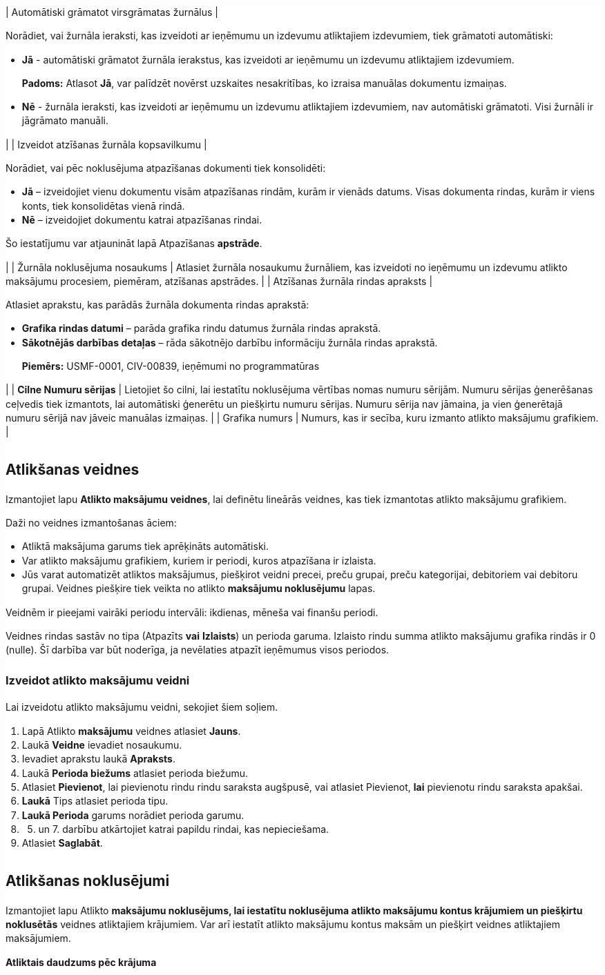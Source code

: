 | Automātiski grāmatot virsgrāmatas žurnālus | <p>Norādiet, vai žurnāla ieraksti, kas izveidoti ar ieņēmumu un izdevumu atliktajiem izdevumiem, tiek grāmatoti automātiski:</p><ul><li>**Jā** - automātiski grāmatot žurnāla ierakstus, kas izveidoti ar ieņēmumu un izdevumu atliktajiem izdevumiem.<p>**Padoms:** Atlasot **Jā**, var palīdzēt novērst uzskaites nesakritības, ko izraisa manuālas dokumentu izmaiņas.</p></li><li>**Nē** - žurnāla ieraksti, kas izveidoti ar ieņēmumu un izdevumu atliktajiem izdevumiem, nav automātiski grāmatoti. Visi žurnāli ir jāgrāmato manuāli.</li></ul> |
| Izveidot atzīšanas žurnāla kopsavilkumu | <p>Norādiet, vai pēc noklusējuma atpazīšanas dokumenti tiek konsolidēti:</p><ul><li>**Jā** – izveidojiet vienu dokumentu visām atpazīšanas rindām, kurām ir vienāds datums. Visas dokumenta rindas, kurām ir viens konts, tiek konsolidētas vienā rindā.</li><li>**Nē** – izveidojiet dokumentu katrai atpazīšanas rindai.</li></ul><p>Šo iestatījumu var atjaunināt lapā Atpazīšanas **apstrāde**.</p> |
| Žurnāla noklusējuma nosaukums | Atlasiet žurnāla nosaukumu žurnāliem, kas izveidoti no ieņēmumu un izdevumu atlikto maksājumu procesiem, piemēram, atzīšanas apstrādes. |
| Atzīšanas žurnāla rindas apraksts | <p>Atlasiet aprakstu, kas parādās žurnāla dokumenta rindas aprakstā:</p><ul><li>**Grafika rindas datumi** – parāda grafika rindu datumus žurnāla rindas aprakstā.</li><li>**Sākotnējās darbības detaļas** – rāda sākotnējo darbību informāciju žurnāla rindas aprakstā.<p>**Piemērs:** USMF-0001, CIV-00839, ieņēmumi no programmatūras</p></li></ul> |
| **Cilne Numuru sērijas** | Lietojiet šo cilni, lai iestatītu noklusējuma vērtības nomas numuru sērijām. Numuru sērijas ģenerēšanas ceļvedis tiek izmantots, lai automātiski ģenerētu un piešķirtu numuru sērijas. Numuru sērija nav jāmaina, ja vien ģenerētajā numuru sērijā nav jāveic manuālas izmaiņas. |
| Grafika numurs | Numurs, kas ir secība, kuru izmanto atlikto maksājumu grafikiem. |

## <a name="deferral-templates"></a>Atlikšanas veidnes

Izmantojiet lapu **Atlikto maksājumu veidnes**, lai definētu lineārās veidnes, kas tiek izmantotas atlikto maksājumu grafikiem.

Daži no veidnes izmantošanas āciem:

* Atliktā maksājuma garums tiek aprēķināts automātiski.
* Var atlikto maksājumu grafikiem, kuriem ir periodi, kuros atpazīšana ir izlaista.
* Jūs varat automatizēt atliktos maksājumus, piešķirot veidni precei, preču grupai, preču kategorijai, debitoriem vai debitoru grupai. Veidnes piešķire tiek veikta no atlikto **maksājumu noklusējumu** lapas.

Veidnēm ir pieejami vairāki periodu intervāli: ikdienas, mēneša vai finanšu periodi.

Veidnes rindas sastāv no tipa (Atpazīts **vai** **Izlaists**) un perioda garuma. Izlaisto rindu summa atlikto maksājumu grafika rindās ir 0 (nulle). Šī darbība var būt noderīga, ja nevēlaties atpazīt ieņēmumus visos periodos.

### <a name="create-a-deferral-template"></a>Izveidot atlikto maksājumu veidni

Lai izveidotu atlikto maksājumu veidni, sekojiet šiem soļiem.

1. Lapā Atlikto **maksājumu** veidnes atlasiet **Jauns**.
2. Laukā **Veidne** ievadiet nosaukumu.
3. Ievadiet aprakstu laukā **Apraksts**.
4. Laukā **Perioda biežums** atlasiet perioda biežumu.
5. Atlasiet **Pievienot**, lai pievienotu rindu rindu saraksta augšpusē, vai atlasiet Pievienot, **lai** pievienotu rindu saraksta apakšai.
6. **Laukā** Tips atlasiet perioda tipu.
7. **Laukā Perioda** garums norādiet perioda garumu.
8. 5. un 7. darbību atkārtojiet katrai papildu rindai, kas nepieciešama.
9. Atlasiet **Saglabāt**.

## <a name="deferral-defaults"></a>Atlikšanas noklusējumi

Izmantojiet lapu Atlikto **maksājumu noklusējums, lai iestatītu noklusējuma atlikto maksājumu kontus krājumiem un piešķirtu noklusētās** veidnes atliktajiem krājumiem. Var arī iestatīt atlikto maksājumu kontus maksām un piešķirt veidnes atliktajiem maksājumiem.

**Atliktais daudzums pēc krājuma**
